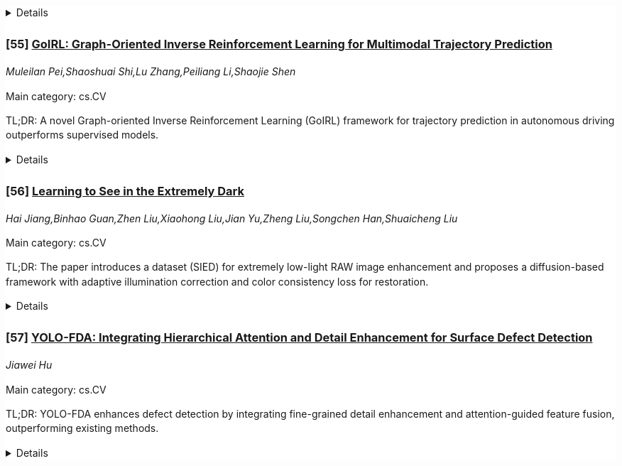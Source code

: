 
<details><summary>Details</summary></details>


### [55] [GoIRL: Graph-Oriented Inverse Reinforcement Learning for Multimodal Trajectory Prediction](https://arxiv.org/abs/2506.21121)
*Muleilan Pei,Shaoshuai Shi,Lu Zhang,Peiliang Li,Shaojie Shen*

Main category: cs.CV

TL;DR: A novel Graph-oriented Inverse Reinforcement Learning (GoIRL) framework for trajectory prediction in autonomous driving outperforms supervised models.


<details><summary>Details</summary></details>


### [56] [Learning to See in the Extremely Dark](https://arxiv.org/abs/2506.21132)
*Hai Jiang,Binhao Guan,Zhen Liu,Xiaohong Liu,Jian Yu,Zheng Liu,Songchen Han,Shuaicheng Liu*

Main category: cs.CV

TL;DR: The paper introduces a dataset (SIED) for extremely low-light RAW image enhancement and proposes a diffusion-based framework with adaptive illumination correction and color consistency loss for restoration.


<details><summary>Details</summary></details>


### [57] [YOLO-FDA: Integrating Hierarchical Attention and Detail Enhancement for Surface Defect Detection](https://arxiv.org/abs/2506.21135)
*Jiawei Hu*

Main category: cs.CV

TL;DR: YOLO-FDA enhances defect detection by integrating fine-grained detail enhancement and attention-guided feature fusion, outperforming existing methods.


<details>
  <summary>Details</summary>
Motivation: Addressing challenges like redundant features, limited detail sensitivity, and weak robustness in multiscale defect detection.

Method: Uses a BiFPN-style architecture, Detail-directional Fusion Module (DDFM), and attention-based fusion strategies (AC and CAF).


